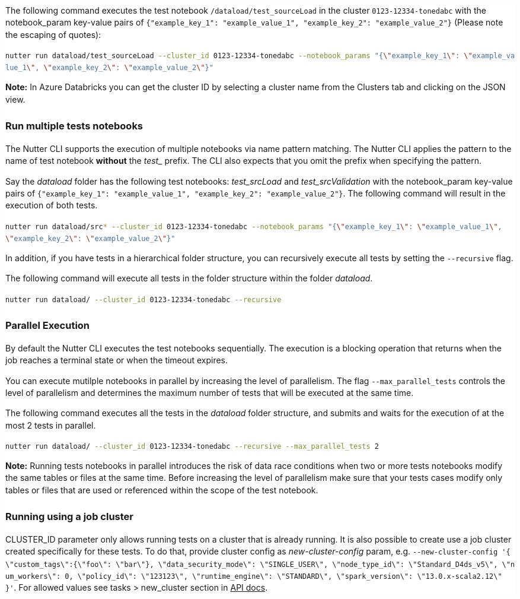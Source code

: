 The following command executes the test notebook ```/dataload/test_sourceLoad``` in the cluster ```0123-12334-tonedabc``` with the notebook_param key-value pairs of ```{"example_key_1": "example_value_1", "example_key_2": "example_value_2"}``` (Please note the escaping of quotes):

```bash
nutter run dataload/test_sourceLoad --cluster_id 0123-12334-tonedabc --notebook_params "{\"example_key_1\": \"example_value_1\", \"example_key_2\": \"example_value_2\"}"
```

__Note:__ In Azure Databricks you can get the cluster ID by selecting a cluster name from the Clusters tab and clicking on the JSON view.

### Run multiple tests notebooks

The Nutter CLI supports the execution of multiple notebooks via name pattern matching. The Nutter CLI applies the pattern to the name of test notebook **without** the *test_* prefix. The CLI also expects that you omit the prefix when specifying the pattern.


Say the *dataload* folder has the following test notebooks: *test_srcLoad* and *test_srcValidation* with the notebook_param key-value pairs of ```{"example_key_1": "example_value_1", "example_key_2": "example_value_2"}```. The following command will result in the execution of both tests.

```bash
nutter run dataload/src* --cluster_id 0123-12334-tonedabc --notebook_params "{\"example_key_1\": \"example_value_1\", \"example_key_2\": \"example_value_2\"}" 
```

In addition, if you have tests in a hierarchical folder structure, you can recursively execute all tests by setting the ```--recursive``` flag.

The following command will execute all tests in the folder structure within the folder *dataload*.

```bash
nutter run dataload/ --cluster_id 0123-12334-tonedabc --recursive
```

### Parallel Execution

By default the Nutter CLI executes the test notebooks sequentially. The execution is a blocking operation that returns when the job reaches a terminal state or when the timeout expires.

You can execute mutilple notebooks in parallel by increasing the level of parallelism. The flag  ```--max_parallel_tests``` controls the level of parallelism and determines the maximum number of tests that will be executed at the same time.

The following command executes all the tests in the *dataload* folder structure, and submits and waits for the execution of at the most 2 tests in parallel.

```bash
nutter run dataload/ --cluster_id 0123-12334-tonedabc --recursive --max_parallel_tests 2
```

__Note:__ Running tests notebooks in parallel introduces the risk of data race conditions when two or more tests notebooks modify the same tables or files at the same time. Before increasing the level of parallelism make sure that your tests cases modify only tables or files that are used or referenced within the scope of the test notebook.

### Running using a job cluster
CLUSTER_ID parameter only allows running tests on a cluster that is already running. It is also possible to create use a job cluster created specifically for these tests. To do that, provide cluster config as _new-cluster-config_ param, e.g. `--new-cluster-config '{ \"custom_tags\":{\"foo\": \"bar\"}, \"data_security_mode\": \"SINGLE_USER\", \"node_type_id\": \"Standard_D4ds_v5\", \"num_workers\": 0, \"policy_id\": \"123123\", \"runtime_engine\": \"STANDARD\", \"spark_version\": \"13.0.x-scala2.12\" }'`. For allowed values see tasks > new_cluster section in [API docs](https://docs.databricks.com/api/workspace/jobs/create).
